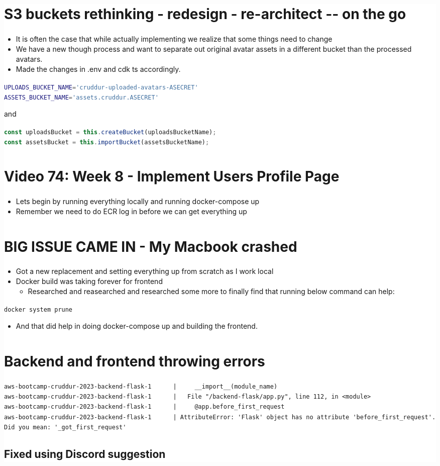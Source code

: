 # S3 buckets rethinking - redesign - re-architect -- on the go

- It is often the case that while actually implementing we realize that some things need to change
- We have a new though process and want to separate out original avatar assets in a different bucket than the processed avatars.
- Made the changes in .env and cdk ts accordingly.

```sh
UPLOADS_BUCKET_NAME='cruddur-uploaded-avatars-ASECRET'
ASSETS_BUCKET_NAME='assets.cruddur.ASECRET'
```

and

```ts
const uploadsBucket = this.createBucket(uploadsBucketName);
const assetsBucket = this.importBucket(assetsBucketName);
```

# Video 74: Week 8 - Implement Users Profile Page

- Lets begin by running everything locally and running docker-compose up
- Remember we need to do ECR log in before we can get everything up

# BIG ISSUE CAME IN - My Macbook crashed

- Got a new replacement and setting everything up from scratch as I work local
- Docker build was taking forever for frontend
  - Researched and reasearched and researched some more to finally find that running below command can help:

```sh
docker system prune
```

- And that did help in doing docker-compose up and building the frontend.

# Backend and frontend throwing errors

```
aws-bootcamp-cruddur-2023-backend-flask-1      |     __import__(module_name)
aws-bootcamp-cruddur-2023-backend-flask-1      |   File "/backend-flask/app.py", line 112, in <module>
aws-bootcamp-cruddur-2023-backend-flask-1      |     @app.before_first_request
aws-bootcamp-cruddur-2023-backend-flask-1      | AttributeError: 'Flask' object has no attribute 'before_first_request'. Did you mean: '_got_first_request'
```

## Fixed using Discord suggestion
